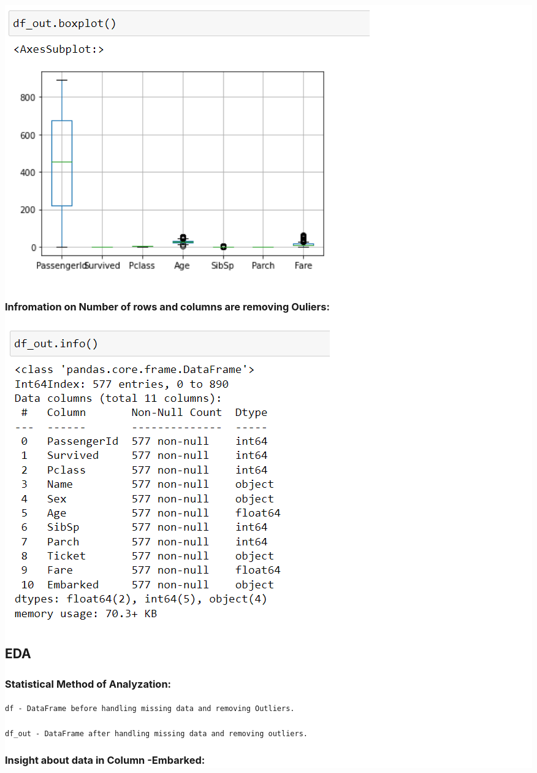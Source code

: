 ![Output](3x.png)
### Infromation on Number of rows and columns are removing Ouliers:
![Output](3y.png)
## EDA 
### Statistical Method of Analyzation:
```
df - DataFrame before handling missing data and removing Outliers.

df_out - DataFrame after handling missing data and removing outliers.
```
### Insight about data in Column -Embarked: